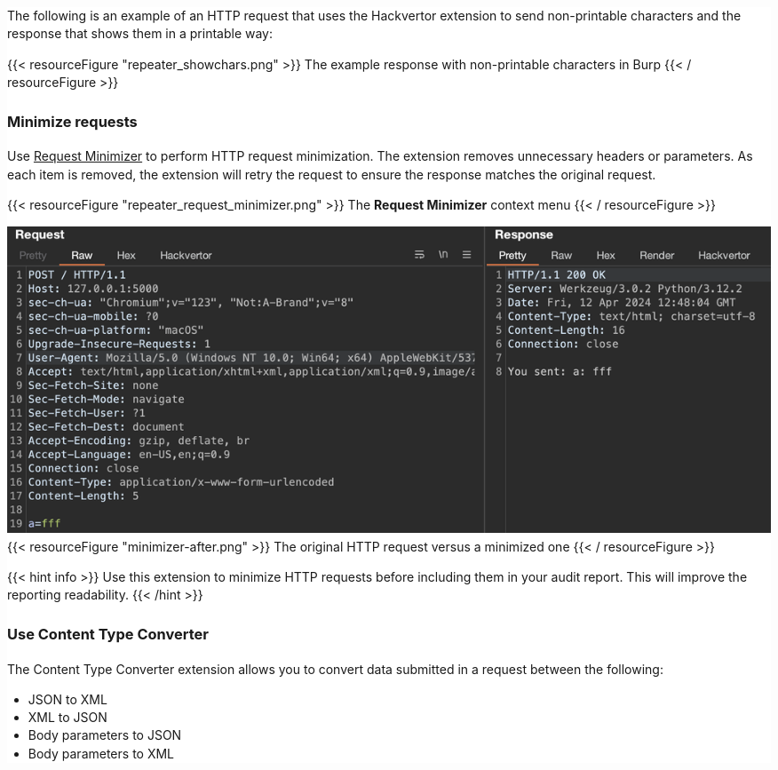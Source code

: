 The following is an example of an HTTP request that uses the Hackvertor extension to send non-printable characters
and the response that shows them in a printable way:

{{< resourceFigure "repeater_showchars.png" >}}
The example response with non-printable characters in Burp
{{< / resourceFigure >}}

### Minimize requests

Use [Request Minimizer](https://portswigger.net/bappstore/cc16f37549ff416b990d4312490f5fd1) to perform HTTP request minimization.
The extension removes unnecessary headers or parameters.
As each item is removed, the extension will retry the request to ensure the response matches the original request.

{{< resourceFigure "repeater_request_minimizer.png" >}}
The **Request Minimizer** context menu
{{< / resourceFigure >}}

![request-before-minimizer](minimizer_before.png)
{{< resourceFigure "minimizer-after.png" >}}
The original HTTP request versus a minimized one
{{< / resourceFigure >}}

{{< hint info >}}
Use this extension to minimize HTTP requests before including them in your audit report. This will improve the reporting readability.
{{< /hint >}}

### Use Content Type Converter

The Content Type Converter extension allows you to convert data submitted in a request between the following:

- JSON to XML
- XML to JSON
- Body parameters to JSON
- Body parameters to XML
